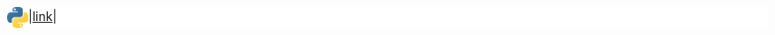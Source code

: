<img src="https://github.com/AnasImloul/Leetcode-Solutions/blob/main/icons/python.svg" width="24px" align="center"/></a>|[link](https://www.leetcode.com/problems/longest-consecutive-sequence)|